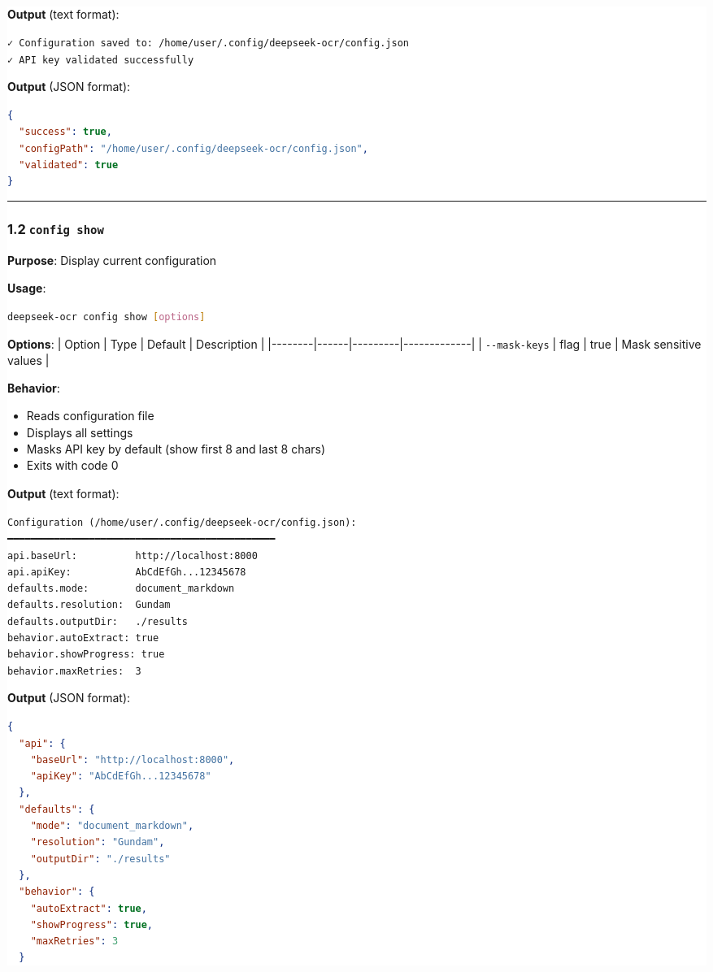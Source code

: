 **Output** (text format):
```
✓ Configuration saved to: /home/user/.config/deepseek-ocr/config.json
✓ API key validated successfully
```

**Output** (JSON format):
```json
{
  "success": true,
  "configPath": "/home/user/.config/deepseek-ocr/config.json",
  "validated": true
}
```

---

### 1.2 `config show`

**Purpose**: Display current configuration

**Usage**:
```bash
deepseek-ocr config show [options]
```

**Options**:
| Option | Type | Default | Description |
|--------|------|---------|-------------|
| `--mask-keys` | flag | true | Mask sensitive values |

**Behavior**:
- Reads configuration file
- Displays all settings
- Masks API key by default (show first 8 and last 8 chars)
- Exits with code 0

**Output** (text format):
```
Configuration (/home/user/.config/deepseek-ocr/config.json):
━━━━━━━━━━━━━━━━━━━━━━━━━━━━━━━━━━━━━━━━━━━━━━
api.baseUrl:          http://localhost:8000
api.apiKey:           AbCdEfGh...12345678
defaults.mode:        document_markdown
defaults.resolution:  Gundam
defaults.outputDir:   ./results
behavior.autoExtract: true
behavior.showProgress: true
behavior.maxRetries:  3
```

**Output** (JSON format):
```json
{
  "api": {
    "baseUrl": "http://localhost:8000",
    "apiKey": "AbCdEfGh...12345678"
  },
  "defaults": {
    "mode": "document_markdown",
    "resolution": "Gundam",
    "outputDir": "./results"
  },
  "behavior": {
    "autoExtract": true,
    "showProgress": true,
    "maxRetries": 3
  }
```